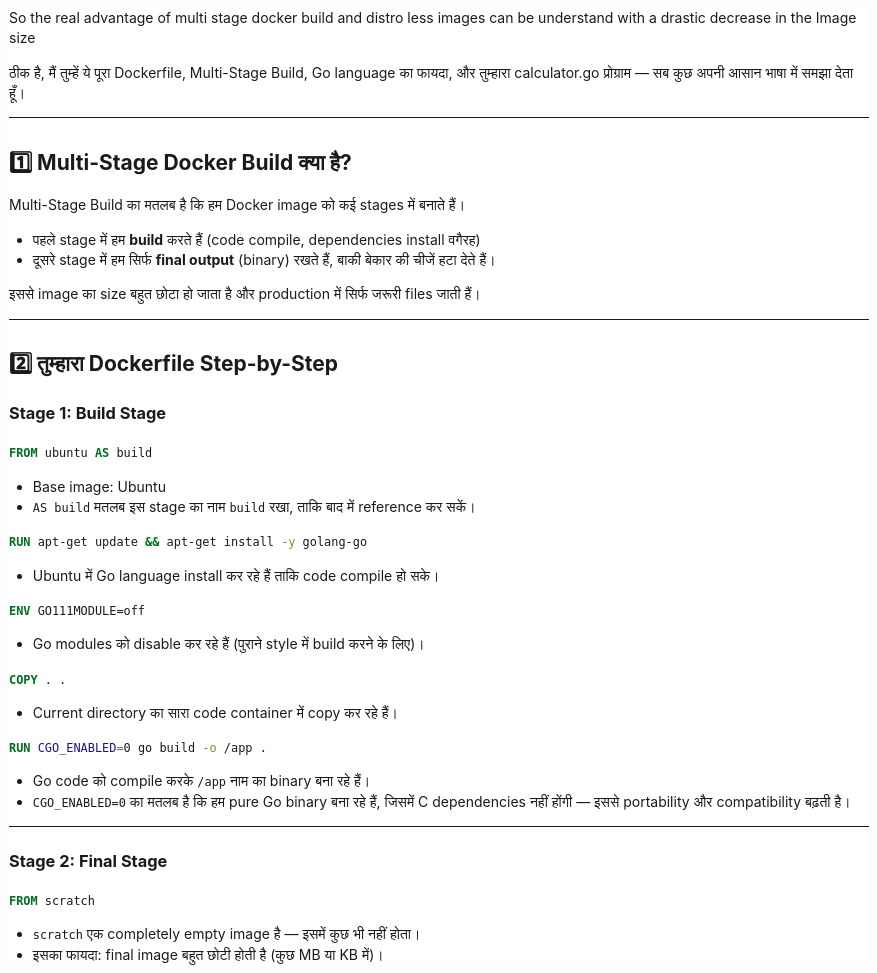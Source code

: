 So the real advantage of multi stage docker build and distro less images can be understand with a drastic decrease in the Image size

ठीक है, मैं तुम्हें ये पूरा Dockerfile, Multi-Stage Build, Go language का फायदा, और तुम्हारा calculator.go प्रोग्राम — सब कुछ अपनी आसान भाषा में समझा देता हूँ।  

---

## 1️⃣ Multi-Stage Docker Build क्या है?  
Multi-Stage Build का मतलब है कि हम Docker image को कई stages में बनाते हैं।  
- पहले stage में हम **build** करते हैं (code compile, dependencies install वगैरह)  
- दूसरे stage में हम सिर्फ **final output** (binary) रखते हैं, बाकी बेकार की चीजें हटा देते हैं।  

इससे image का size बहुत छोटा हो जाता है और production में सिर्फ जरूरी files जाती हैं।  

---

## 2️⃣ तुम्हारा Dockerfile Step-by-Step

### **Stage 1: Build Stage**
```dockerfile
FROM ubuntu AS build
```
- Base image: Ubuntu  
- `AS build` मतलब इस stage का नाम `build` रखा, ताकि बाद में reference कर सकें।

```dockerfile
RUN apt-get update && apt-get install -y golang-go
```
- Ubuntu में Go language install कर रहे हैं ताकि code compile हो सके।

```dockerfile
ENV GO111MODULE=off
```
- Go modules को disable कर रहे हैं (पुराने style में build करने के लिए)।

```dockerfile
COPY . .
```
- Current directory का सारा code container में copy कर रहे हैं।

```dockerfile
RUN CGO_ENABLED=0 go build -o /app .
```
- Go code को compile करके `/app` नाम का binary बना रहे हैं।  
- `CGO_ENABLED=0` का मतलब है कि हम pure Go binary बना रहे हैं, जिसमें C dependencies नहीं होंगी — इससे portability और compatibility बढ़ती है।

---

### **Stage 2: Final Stage**
```dockerfile
FROM scratch
```
- `scratch` एक completely empty image है — इसमें कुछ भी नहीं होता।  
- इसका फायदा: final image बहुत छोटी होती है (कुछ MB या KB में)।
